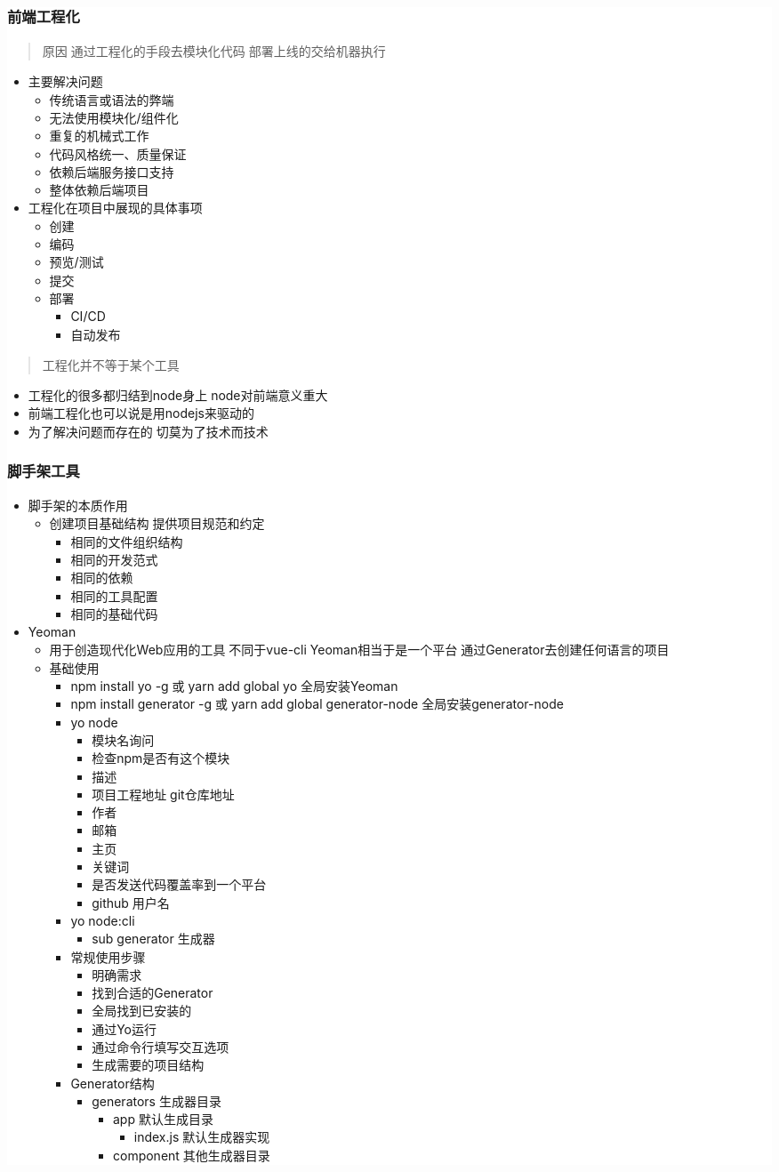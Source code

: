 ### 前端工程化
> 原因 通过工程化的手段去模块化代码 部署上线的交给机器执行

- 主要解决问题
    - 传统语言或语法的弊端
    - 无法使用模块化/组件化
    - 重复的机械式工作
    - 代码风格统一、质量保证
    - 依赖后端服务接口支持
    - 整体依赖后端项目
- 工程化在项目中展现的具体事项
    - 创建
    - 编码
    - 预览/测试
    - 提交
    - 部署
        - CI/CD
        - 自动发布

> 工程化并不等于某个工具

- 工程化的很多都归结到node身上 node对前端意义重大
- 前端工程化也可以说是用nodejs来驱动的
- 为了解决问题而存在的 切莫为了技术而技术

### 脚手架工具

- 脚手架的本质作用
    - 创建项目基础结构 提供项目规范和约定
        - 相同的文件组织结构
        - 相同的开发范式
        - 相同的依赖
        - 相同的工具配置
        - 相同的基础代码
- Yeoman
    - 用于创造现代化Web应用的工具 不同于vue-cli Yeoman相当于是一个平台 通过Generator去创建任何语言的项目
    - 基础使用
        - npm install yo -g 或 yarn add global yo 全局安装Yeoman
        - npm install generator -g 或 yarn add global generator-node 全局安装generator-node
        - yo node
            - 模块名询问
            - 检查npm是否有这个模块
            - 描述
            - 项目工程地址 git仓库地址
            - 作者
            - 邮箱
            - 主页
            - 关键词
            - 是否发送代码覆盖率到一个平台
            - github 用户名
        - yo node:cli
            - sub generator 生成器
        - 常规使用步骤
            - 明确需求
            - 找到合适的Generator
            - 全局找到已安装的
            - 通过Yo运行
            - 通过命令行填写交互选项
            - 生成需要的项目结构
        - Generator结构
            - generators 生成器目录
                - app 默认生成目录
                    - index.js 默认生成器实现
                - component 其他生成器目录